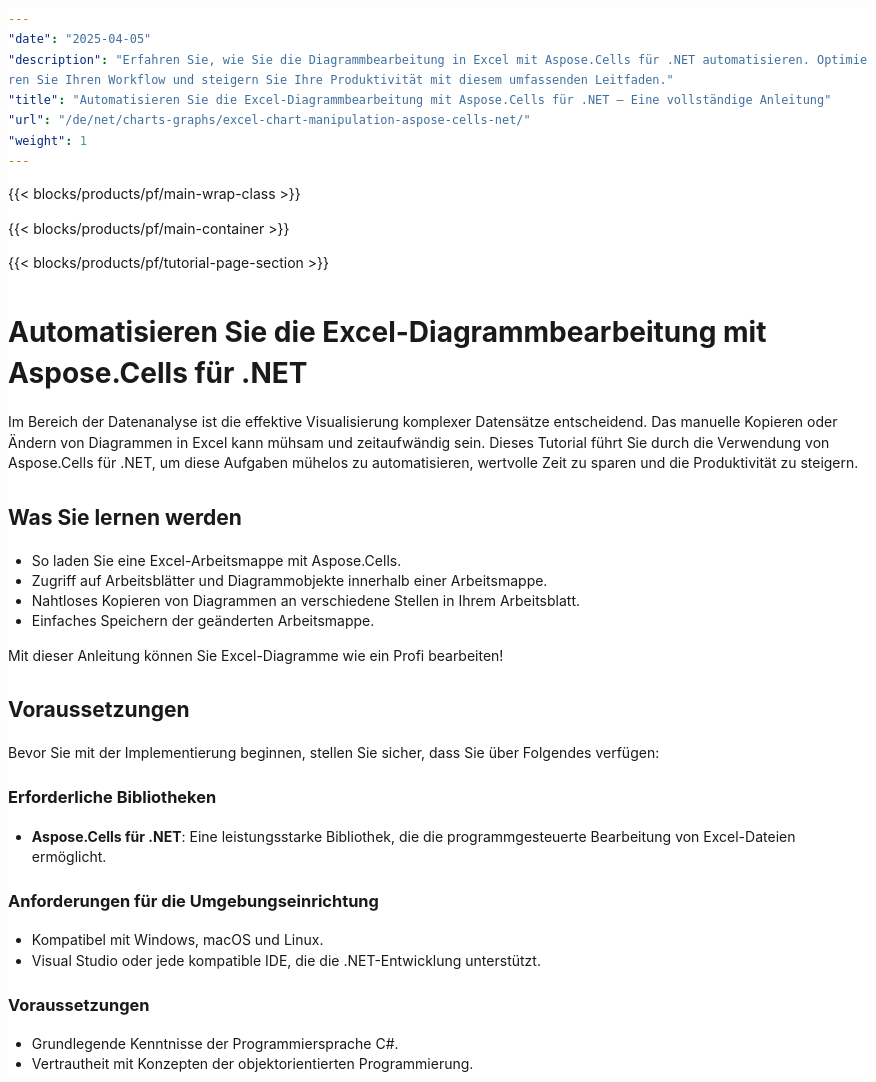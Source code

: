 ```yaml
---
"date": "2025-04-05"
"description": "Erfahren Sie, wie Sie die Diagrammbearbeitung in Excel mit Aspose.Cells für .NET automatisieren. Optimieren Sie Ihren Workflow und steigern Sie Ihre Produktivität mit diesem umfassenden Leitfaden."
"title": "Automatisieren Sie die Excel-Diagrammbearbeitung mit Aspose.Cells für .NET – Eine vollständige Anleitung"
"url": "/de/net/charts-graphs/excel-chart-manipulation-aspose-cells-net/"
"weight": 1
---
```


{{< blocks/products/pf/main-wrap-class >}}

{{< blocks/products/pf/main-container >}}

{{< blocks/products/pf/tutorial-page-section >}}


# Automatisieren Sie die Excel-Diagrammbearbeitung mit Aspose.Cells für .NET

Im Bereich der Datenanalyse ist die effektive Visualisierung komplexer Datensätze entscheidend. Das manuelle Kopieren oder Ändern von Diagrammen in Excel kann mühsam und zeitaufwändig sein. Dieses Tutorial führt Sie durch die Verwendung von Aspose.Cells für .NET, um diese Aufgaben mühelos zu automatisieren, wertvolle Zeit zu sparen und die Produktivität zu steigern.

## Was Sie lernen werden
- So laden Sie eine Excel-Arbeitsmappe mit Aspose.Cells.
- Zugriff auf Arbeitsblätter und Diagrammobjekte innerhalb einer Arbeitsmappe.
- Nahtloses Kopieren von Diagrammen an verschiedene Stellen in Ihrem Arbeitsblatt.
- Einfaches Speichern der geänderten Arbeitsmappe.

Mit dieser Anleitung können Sie Excel-Diagramme wie ein Profi bearbeiten!

## Voraussetzungen
Bevor Sie mit der Implementierung beginnen, stellen Sie sicher, dass Sie über Folgendes verfügen:

### Erforderliche Bibliotheken
- **Aspose.Cells für .NET**: Eine leistungsstarke Bibliothek, die die programmgesteuerte Bearbeitung von Excel-Dateien ermöglicht.

### Anforderungen für die Umgebungseinrichtung
- Kompatibel mit Windows, macOS und Linux.
- Visual Studio oder jede kompatible IDE, die die .NET-Entwicklung unterstützt.

### Voraussetzungen
- Grundlegende Kenntnisse der Programmiersprache C#.
- Vertrautheit mit Konzepten der objektorientierten Programmierung.
